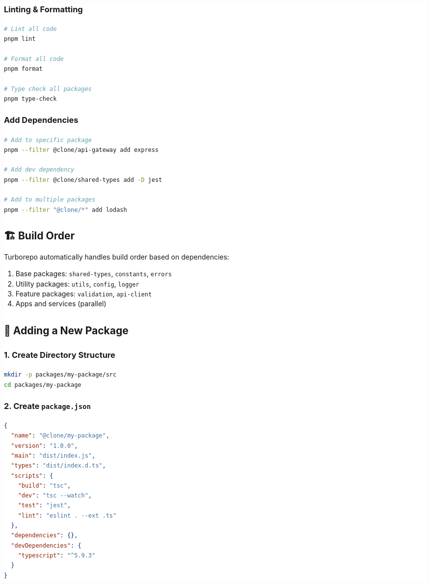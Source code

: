 ### Linting & Formatting

```bash
# Lint all code
pnpm lint

# Format all code
pnpm format

# Type check all packages
pnpm type-check
```

### Add Dependencies

```bash
# Add to specific package
pnpm --filter @clone/api-gateway add express

# Add dev dependency
pnpm --filter @clone/shared-types add -D jest

# Add to multiple packages
pnpm --filter "@clone/*" add lodash
```

## 🏗️ Build Order

Turborepo automatically handles build order based on dependencies:

1. Base packages: `shared-types`, `constants`, `errors`
2. Utility packages: `utils`, `config`, `logger`
3. Feature packages: `validation`, `api-client`
4. Apps and services (parallel)

## 📝 Adding a New Package

### 1. Create Directory Structure

```bash
mkdir -p packages/my-package/src
cd packages/my-package
```

### 2. Create `package.json`

```json
{
  "name": "@clone/my-package",
  "version": "1.0.0",
  "main": "dist/index.js",
  "types": "dist/index.d.ts",
  "scripts": {
    "build": "tsc",
    "dev": "tsc --watch",
    "test": "jest",
    "lint": "eslint . --ext .ts"
  },
  "dependencies": {},
  "devDependencies": {
    "typescript": "^5.9.3"
  }
}
```
